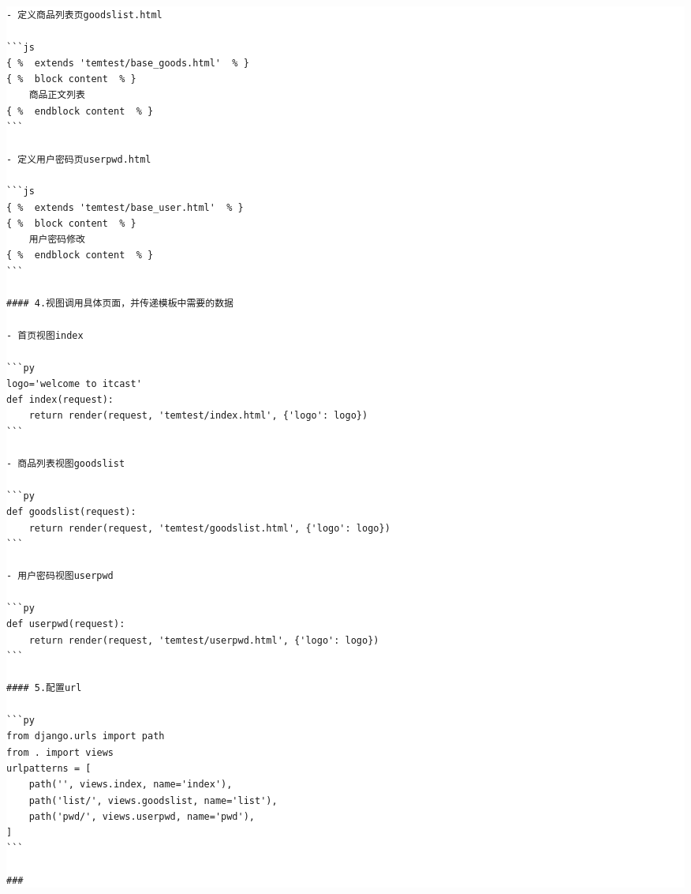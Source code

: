 ~~~html
- 定义商品列表页goodslist.html

```js
{ %  extends 'temtest/base_goods.html'  % }
{ %  block content  % }
    商品正文列表
{ %  endblock content  % }
```

- 定义用户密码页userpwd.html

```js
{ %  extends 'temtest/base_user.html'  % }
{ %  block content  % }
    用户密码修改
{ %  endblock content  % }
```

#### 4.视图调用具体页面，并传递模板中需要的数据

- 首页视图index

```py
logo='welcome to itcast'
def index(request):
    return render(request, 'temtest/index.html', {'logo': logo})
```

- 商品列表视图goodslist

```py
def goodslist(request):
    return render(request, 'temtest/goodslist.html', {'logo': logo})
```

- 用户密码视图userpwd

```py
def userpwd(request):
    return render(request, 'temtest/userpwd.html', {'logo': logo})
```

#### 5.配置url

```py
from django.urls import path
from . import views
urlpatterns = [
    path('', views.index, name='index'),
    path('list/', views.goodslist, name='list'),
    path('pwd/', views.userpwd, name='pwd'),
]
```

### 
~~~
